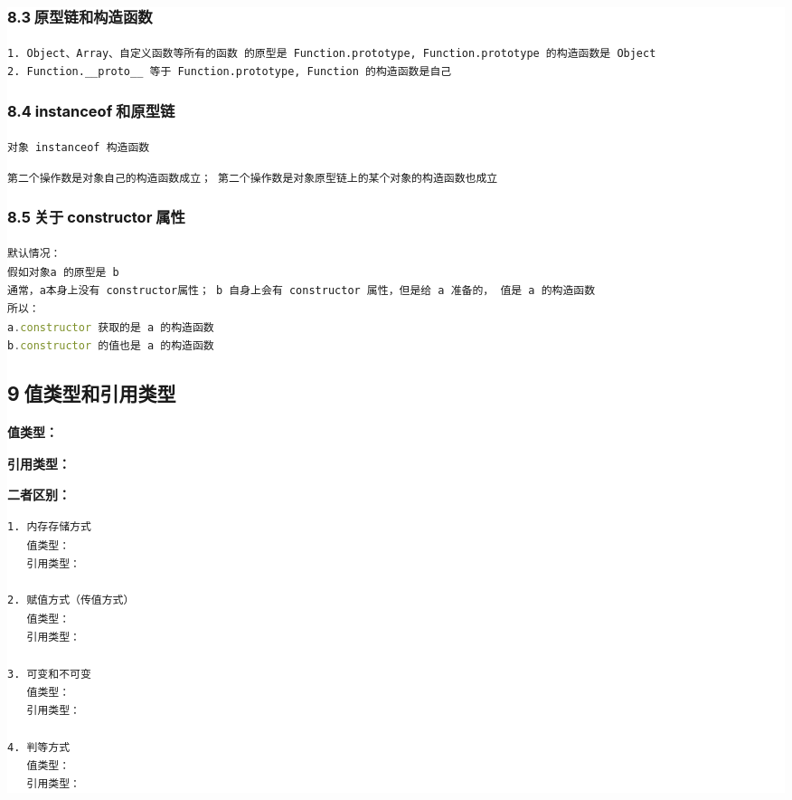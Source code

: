 ### 8.3 原型链和构造函数

```
1. Object、Array、自定义函数等所有的函数 的原型是 Function.prototype, Function.prototype 的构造函数是 Object
2. Function.__proto__ 等于 Function.prototype, Function 的构造函数是自己
```

### 8.4 instanceof 和原型链

```
对象 instanceof 构造函数
```

```
第二个操作数是对象自己的构造函数成立； 第二个操作数是对象原型链上的某个对象的构造函数也成立
```

### 8.5 关于 constructor 属性

```js
默认情况：
假如对象a 的原型是 b
通常，a本身上没有 constructor属性； b 自身上会有 constructor 属性，但是给 a 准备的， 值是 a 的构造函数
所以：
a.constructor 获取的是 a 的构造函数
b.constructor 的值也是 a 的构造函数
```



## 9 值类型和引用类型

**值类型：**  

**引用类型：** 

**二者区别：**

```
1. 内存存储方式
   值类型： 
   引用类型： 

2. 赋值方式（传值方式）
   值类型： 
   引用类型：

3. 可变和不可变
   值类型： 
   引用类型： 

4. 判等方式
   值类型： 
   引用类型： 
```
